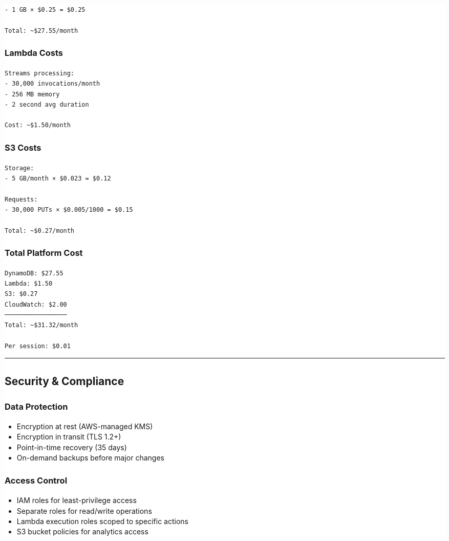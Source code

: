 ```
- 1 GB × $0.25 = $0.25

Total: ~$27.55/month
```

### Lambda Costs
```
Streams processing:
- 30,000 invocations/month
- 256 MB memory
- 2 second avg duration

Cost: ~$1.50/month
```

### S3 Costs
```
Storage:
- 5 GB/month × $0.023 = $0.12

Requests:
- 30,000 PUTs × $0.005/1000 = $0.15

Total: ~$0.27/month
```

### Total Platform Cost
```
DynamoDB: $27.55
Lambda: $1.50
S3: $0.27
CloudWatch: $2.00
─────────────────
Total: ~$31.32/month

Per session: $0.01
```

---

## Security & Compliance

### Data Protection
- Encryption at rest (AWS-managed KMS)
- Encryption in transit (TLS 1.2+)
- Point-in-time recovery (35 days)
- On-demand backups before major changes

### Access Control
- IAM roles for least-privilege access
- Separate roles for read/write operations
- Lambda execution roles scoped to specific actions
- S3 bucket policies for analytics access
